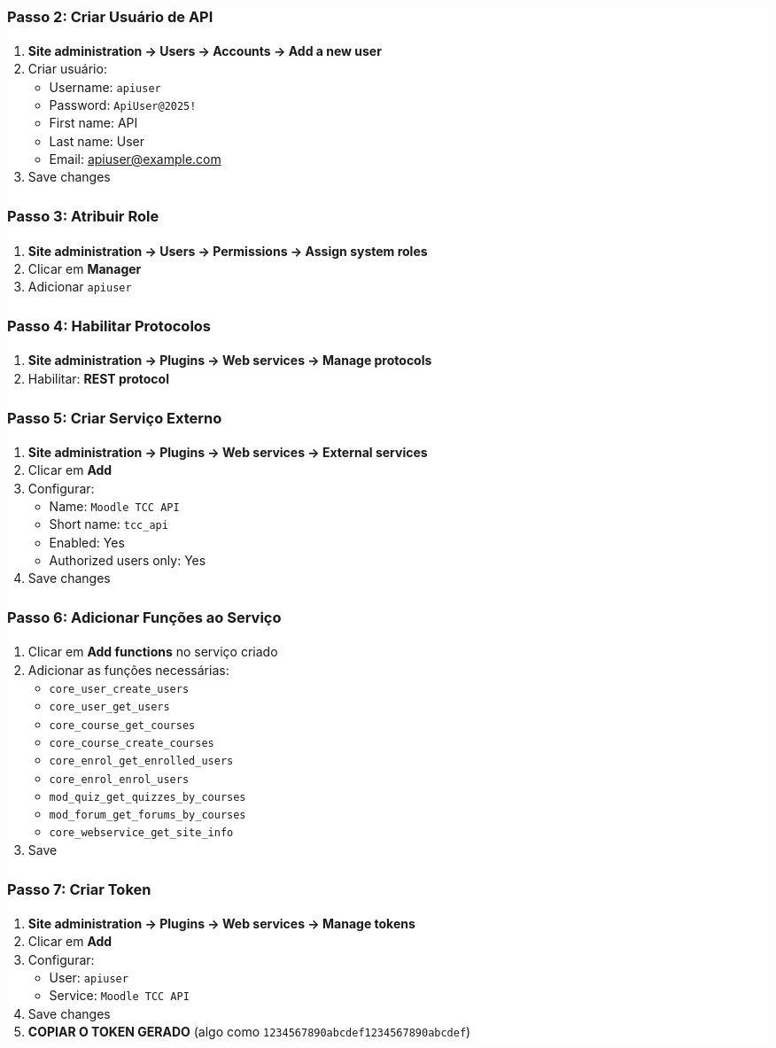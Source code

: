 ### Passo 2: Criar Usuário de API

1. **Site administration → Users → Accounts → Add a new user**
2. Criar usuário:
   - Username: `apiuser`
   - Password: `ApiUser@2025!`
   - First name: API
   - Last name: User
   - Email: apiuser@example.com
3. Save changes

### Passo 3: Atribuir Role

1. **Site administration → Users → Permissions → Assign system roles**
2. Clicar em **Manager**
3. Adicionar `apiuser`

### Passo 4: Habilitar Protocolos

1. **Site administration → Plugins → Web services → Manage protocols**
2. Habilitar: **REST protocol**

### Passo 5: Criar Serviço Externo

1. **Site administration → Plugins → Web services → External services**
2. Clicar em **Add**
3. Configurar:
   - Name: `Moodle TCC API`
   - Short name: `tcc_api`
   - Enabled: Yes
   - Authorized users only: Yes
4. Save changes

### Passo 6: Adicionar Funções ao Serviço

1. Clicar em **Add functions** no serviço criado
2. Adicionar as funções necessárias:
   - `core_user_create_users`
   - `core_user_get_users`
   - `core_course_get_courses`
   - `core_course_create_courses`
   - `core_enrol_get_enrolled_users`
   - `core_enrol_enrol_users`
   - `mod_quiz_get_quizzes_by_courses`
   - `mod_forum_get_forums_by_courses`
   - `core_webservice_get_site_info`
3. Save

### Passo 7: Criar Token

1. **Site administration → Plugins → Web services → Manage tokens**
2. Clicar em **Add**
3. Configurar:
   - User: `apiuser`
   - Service: `Moodle TCC API`
4. Save changes
5. **COPIAR O TOKEN GERADO** (algo como `1234567890abcdef1234567890abcdef`)
